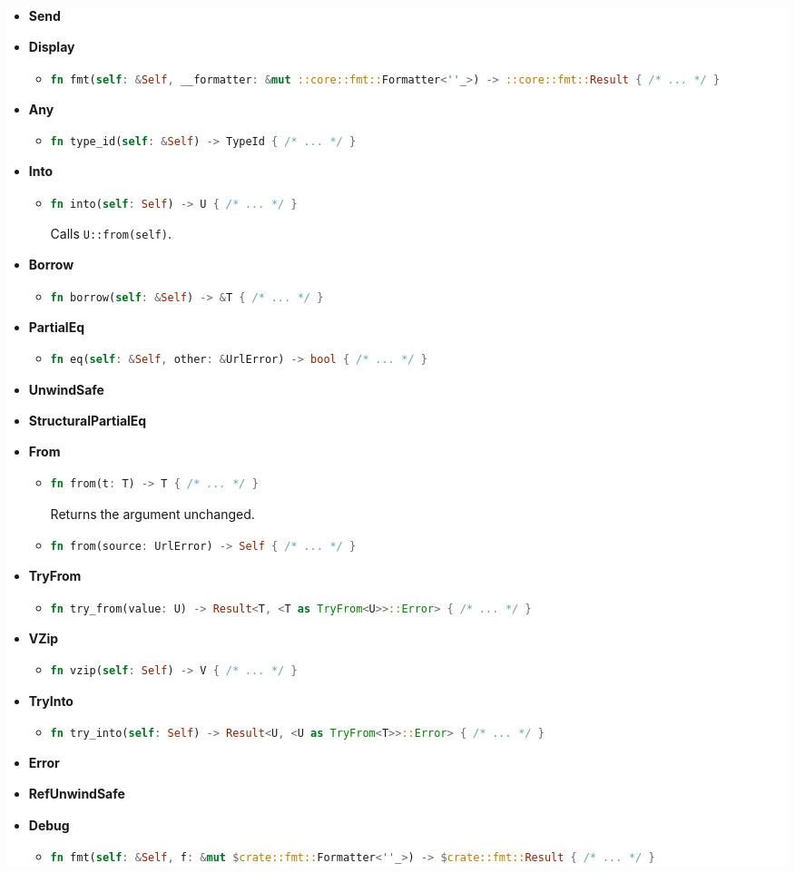 - **Send**
- **Display**
  - ```rust
    fn fmt(self: &Self, __formatter: &mut ::core::fmt::Formatter<''_>) -> ::core::fmt::Result { /* ... */ }
    ```

- **Any**
  - ```rust
    fn type_id(self: &Self) -> TypeId { /* ... */ }
    ```

- **Into**
  - ```rust
    fn into(self: Self) -> U { /* ... */ }
    ```
    Calls `U::from(self)`.

- **Borrow**
  - ```rust
    fn borrow(self: &Self) -> &T { /* ... */ }
    ```

- **PartialEq**
  - ```rust
    fn eq(self: &Self, other: &UrlError) -> bool { /* ... */ }
    ```

- **UnwindSafe**
- **StructuralPartialEq**
- **From**
  - ```rust
    fn from(t: T) -> T { /* ... */ }
    ```
    Returns the argument unchanged.

  - ```rust
    fn from(source: UrlError) -> Self { /* ... */ }
    ```

- **TryFrom**
  - ```rust
    fn try_from(value: U) -> Result<T, <T as TryFrom<U>>::Error> { /* ... */ }
    ```

- **VZip**
  - ```rust
    fn vzip(self: Self) -> V { /* ... */ }
    ```

- **TryInto**
  - ```rust
    fn try_into(self: Self) -> Result<U, <U as TryFrom<T>>::Error> { /* ... */ }
    ```

- **Error**
- **RefUnwindSafe**
- **Debug**
  - ```rust
    fn fmt(self: &Self, f: &mut $crate::fmt::Formatter<''_>) -> $crate::fmt::Result { /* ... */ }
    ```
